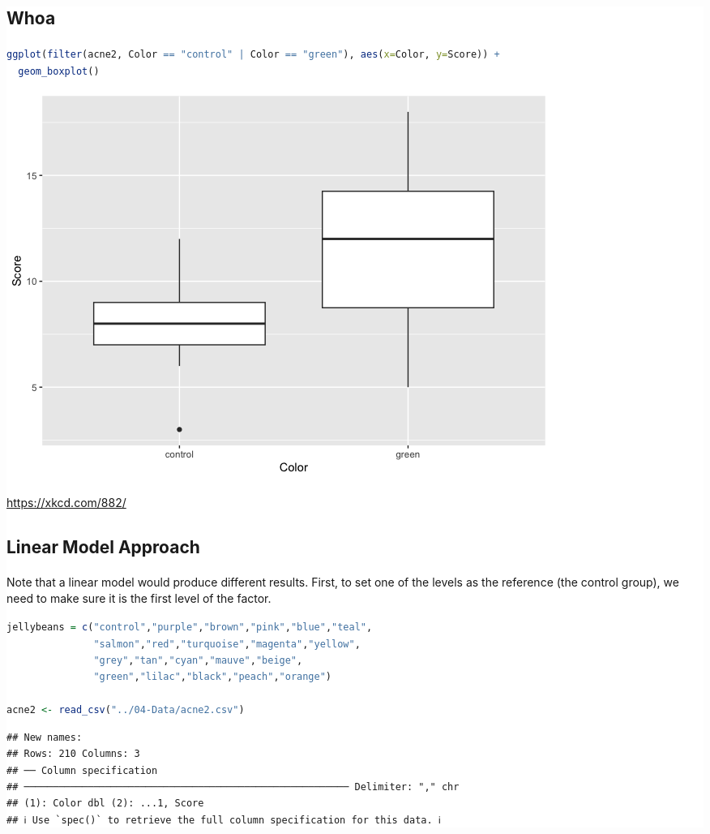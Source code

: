 ## Whoa

``` r
ggplot(filter(acne2, Color == "control" | Color == "green"), aes(x=Color, y=Score)) + 
  geom_boxplot()
```

![](Lab05warmup_files/figure-gfm/unnamed-chunk-4-1.png)

<https://xkcd.com/882/>

## Linear Model Approach

Note that a linear model would produce different results. First, to set
one of the levels as the reference (the control group), we need to make
sure it is the first level of the factor.

``` r
jellybeans = c("control","purple","brown","pink","blue","teal",
               "salmon","red","turquoise","magenta","yellow",
               "grey","tan","cyan","mauve","beige",
               "green","lilac","black","peach","orange")
               
acne2 <- read_csv("../04-Data/acne2.csv")
```

    ## New names:
    ## Rows: 210 Columns: 3
    ## ── Column specification
    ## ──────────────────────────────────────────────────────── Delimiter: "," chr
    ## (1): Color dbl (2): ...1, Score
    ## ℹ Use `spec()` to retrieve the full column specification for this data. ℹ